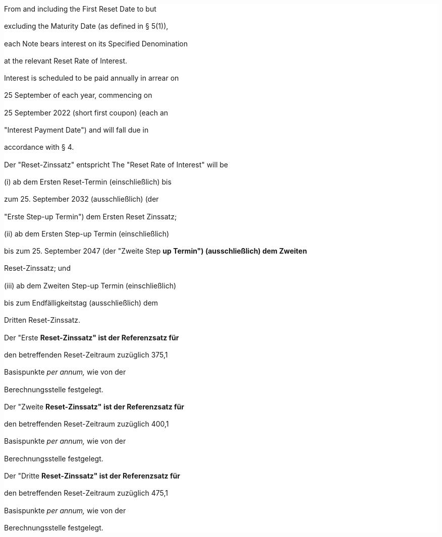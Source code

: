 From and including the First Reset Date to but

excluding the Maturity Date (as defined in § 5(1)),

each Note bears interest on its Specified Denomination

at the relevant Reset Rate of Interest.

Interest is scheduled to be paid annually in arrear on

25 September of each year, commencing on

25 September 2022 (short first coupon) (each an

"Interest Payment Date") and will fall due in

accordance with § 4.


Der "Reset-Zinssatz" entspricht The "Reset Rate of Interest" will be


(i) ab dem Ersten Reset-Termin (einschließlich) bis

zum 25. September 2032 (ausschließlich) (der

"Erste Step-up Termin") dem Ersten Reset
Zinssatz;

(ii) ab dem Ersten Step-up Termin (einschließlich)

bis zum 25. September 2047 (der "Zweite Step
**up Termin") (ausschließlich) dem Zweiten**

Reset-Zinssatz; und

(iii) ab dem Zweiten Step-up Termin (einschließlich)

bis zum Endfälligkeitstag (ausschließlich) dem

Dritten Reset-Zinssatz.

Der "Erste **Reset-Zinssatz" ist der Referenzsatz für**

den betreffenden Reset-Zeitraum zuzüglich 375,1

Basispunkte _per_ _annum,_ wie von der

Berechnungsstelle festgelegt.

Der "Zweite **Reset-Zinssatz" ist der Referenzsatz für**

den betreffenden Reset-Zeitraum zuzüglich 400,1

Basispunkte _per_ _annum,_ wie von der

Berechnungsstelle festgelegt.

Der "Dritte **Reset-Zinssatz" ist der Referenzsatz für**

den betreffenden Reset-Zeitraum zuzüglich 475,1

Basispunkte _per_ _annum,_ wie von der

Berechnungsstelle festgelegt.
